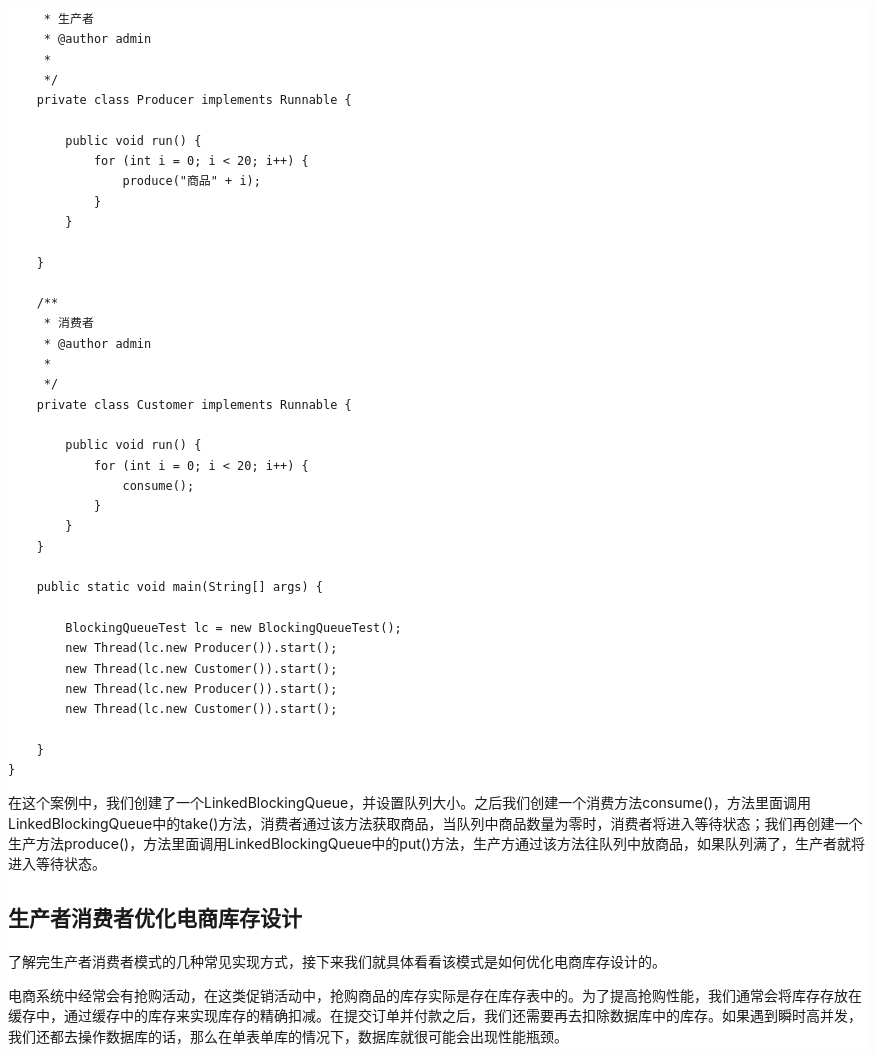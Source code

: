 ```
	 * 生产者
	 * @author admin
	 *
	 */
	private class Producer implements Runnable {

		public void run() {
			for (int i = 0; i < 20; i++) {
				produce("商品" + i);
			}
		}

	}

	/**
	 * 消费者
	 * @author admin
	 *
	 */
	private class Customer implements Runnable {

		public void run() {
			for (int i = 0; i < 20; i++) {
				consume();
			}
		}
	}

	public static void main(String[] args) {

		BlockingQueueTest lc = new BlockingQueueTest();
		new Thread(lc.new Producer()).start();
		new Thread(lc.new Customer()).start();
		new Thread(lc.new Producer()).start();
		new Thread(lc.new Customer()).start();

	}
}

```

在这个案例中，我们创建了一个LinkedBlockingQueue，并设置队列大小。之后我们创建一个消费方法consume()，方法里面调用LinkedBlockingQueue中的take()方法，消费者通过该方法获取商品，当队列中商品数量为零时，消费者将进入等待状态；我们再创建一个生产方法produce()，方法里面调用LinkedBlockingQueue中的put()方法，生产方通过该方法往队列中放商品，如果队列满了，生产者就将进入等待状态。

## 生产者消费者优化电商库存设计

了解完生产者消费者模式的几种常见实现方式，接下来我们就具体看看该模式是如何优化电商库存设计的。

电商系统中经常会有抢购活动，在这类促销活动中，抢购商品的库存实际是存在库存表中的。为了提高抢购性能，我们通常会将库存存放在缓存中，通过缓存中的库存来实现库存的精确扣减。在提交订单并付款之后，我们还需要再去扣除数据库中的库存。如果遇到瞬时高并发，我们还都去操作数据库的话，那么在单表单库的情况下，数据库就很可能会出现性能瓶颈。
